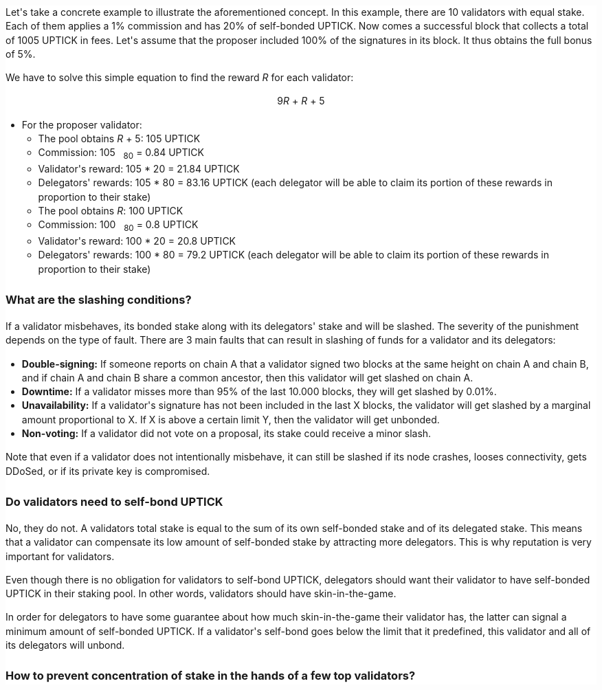 Let's take a concrete example to illustrate the aforementioned concept. In this example, there are 10 validators with equal stake. Each of them applies a 1% commission and has 20% of self-bonded UPTICK. Now comes a successful block that collects a total of 1005 UPTICK in fees. Let's assume that the proposer included 100% of the signatures in its block. It thus obtains the full bonus of 5%.

We have to solve this simple equation to find the reward $R$ for each validator:

$$9R ~ + ~ R ~ + ~ 5%(R) ~ = ~ 1005 ~ Leftrightarrow ~ R ~ = ~ 1005 ~/ ~10.05 ~ = ~ 100$$

* For the proposer validator:
  * The pool obtains $R ~ + ~ 5%(R)$: 105 UPTICK
  * Commission: $105 ~ ~~_80%_~~ ~ 1%$ = 0.84 UPTICK
  * Validator's reward: $105 ~ * ~ 20% ~ + ~ Commission$ = 21.84 UPTICK
  * Delegators' rewards: $105 ~ * ~ 80% ~ - ~ Commission$ = 83.16 UPTICK (each delegator will be able to claim its portion of these rewards in proportion to their stake)
  * The pool obtains $R$: 100 UPTICK
  * Commission: $100 ~ ~~_80%_~~ ~ 1%$ = 0.8 UPTICK
  * Validator's reward: $100 ~ * ~ 20% ~ + ~ Commission$ = 20.8 UPTICK
  * Delegators' rewards: $100 ~ * ~ 80% ~ - ~ Commission$ = 79.2 UPTICK (each delegator will be able to claim its portion of these rewards in proportion to their stake)

### What are the slashing conditions?

If a validator misbehaves, its bonded stake along with its delegators' stake and will be slashed. The severity of the punishment depends on the type of fault. There are 3 main faults that can result in slashing of funds for a validator and its delegators:

* **Double-signing:** If someone reports on chain A that a validator signed two blocks at the same height on chain A and chain B, and if chain A and chain B share a common ancestor, then this validator will get slashed on chain A.
* **Downtime:** If a validator misses more than 95% of the last 10.000 blocks, they will get slashed by 0.01%.
* **Unavailability:** If a validator's signature has not been included in the last X blocks, the validator will get slashed by a marginal amount proportional to X. If X is above a certain limit Y, then the validator will get unbonded.
* **Non-voting:** If a validator did not vote on a proposal, its stake could receive a minor slash.

Note that even if a validator does not intentionally misbehave, it can still be slashed if its node crashes, looses connectivity, gets DDoSed, or if its private key is compromised.

### Do validators need to self-bond UPTICK

No, they do not. A validators total stake is equal to the sum of its own self-bonded stake and of its delegated stake. This means that a validator can compensate its low amount of self-bonded stake by attracting more delegators. This is why reputation is very important for validators.

Even though there is no obligation for validators to self-bond UPTICK, delegators should want their validator to have self-bonded UPTICK in their staking pool. In other words, validators should have skin-in-the-game.

In order for delegators to have some guarantee about how much skin-in-the-game their validator has, the latter can signal a minimum amount of self-bonded UPTICK. If a validator's self-bond goes below the limit that it predefined, this validator and all of its delegators will unbond.

### How to prevent concentration of stake in the hands of a few top validators?
